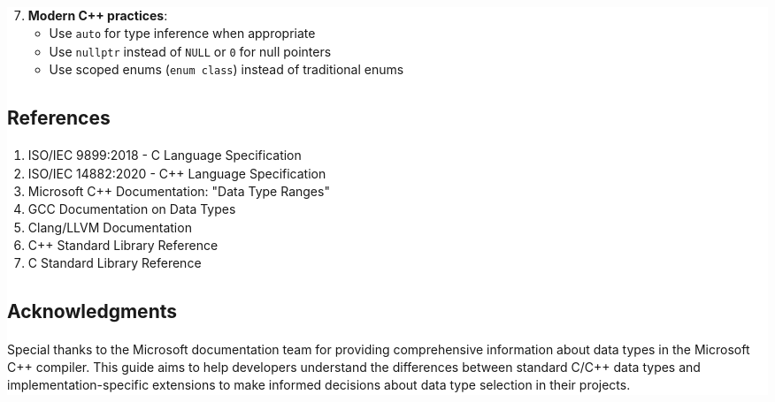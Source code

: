 7. **Modern C++ practices**:
   - Use `auto` for type inference when appropriate
   - Use `nullptr` instead of `NULL` or `0` for null pointers
   - Use scoped enums (`enum class`) instead of traditional enums

## References

1. ISO/IEC 9899:2018 - C Language Specification
2. ISO/IEC 14882:2020 - C++ Language Specification
3. Microsoft C++ Documentation: "Data Type Ranges"
4. GCC Documentation on Data Types
5. Clang/LLVM Documentation
6. C++ Standard Library Reference
7. C Standard Library Reference

## Acknowledgments

Special thanks to the Microsoft documentation team for providing comprehensive information about data types in the Microsoft C++ compiler. This guide aims to help developers understand the differences between standard C/C++ data types and implementation-specific extensions to make informed decisions about data type selection in their projects.
